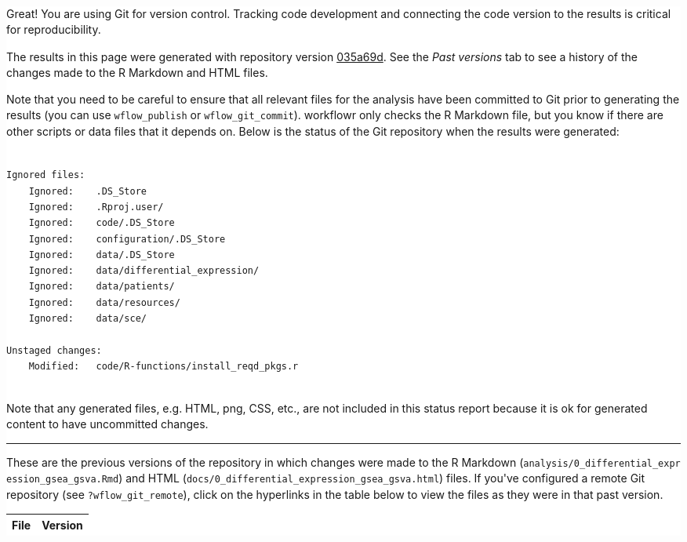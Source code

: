 <p>
Great! You are using Git for version control. Tracking code development and
connecting the code version to the results is critical for reproducibility.
</p>

<p>
The results in this page were generated with repository version <a href="https://github.com/VU-QCB/diamantopoulou-ctc-dynamics/tree/035a69de313bceade92e9e94e6d61311e1fe4288" target="_blank">035a69d</a>.
See the <em>Past versions</em> tab to see a history of the changes made to the
R Markdown and HTML files.
</p>

<p>
Note that you need to be careful to ensure that all relevant files for the
analysis have been committed to Git prior to generating the results (you can
use <code>wflow_publish</code> or <code>wflow_git_commit</code>). workflowr only
checks the R Markdown file, but you know if there are other scripts or data
files that it depends on. Below is the status of the Git repository when the
results were generated:
</p>

<pre><code>
Ignored files:
	Ignored:    .DS_Store
	Ignored:    .Rproj.user/
	Ignored:    code/.DS_Store
	Ignored:    configuration/.DS_Store
	Ignored:    data/.DS_Store
	Ignored:    data/differential_expression/
	Ignored:    data/patients/
	Ignored:    data/resources/
	Ignored:    data/sce/

Unstaged changes:
	Modified:   code/R-functions/install_reqd_pkgs.r

</code></pre>

<p>
Note that any generated files, e.g. HTML, png, CSS, etc., are not included in
this status report because it is ok for generated content to have uncommitted
changes.
</p>

</div>
</div>
</div>
</div>
<hr>
</div>
<div id="versions" class="tab-pane fade">
  
<p>
These are the previous versions of the repository in which changes were made
to the R Markdown (<code>analysis/0_differential_expression_gsea_gsva.Rmd</code>) and HTML (<code>docs/0_differential_expression_gsea_gsva.html</code>)
files. If you've configured a remote Git repository (see
<code>?wflow_git_remote</code>), click on the hyperlinks in the table below to
view the files as they were in that past version.
</p>
<div class="table-responsive">
<table class="table table-condensed table-hover">
<thead>
<tr>
<th>File</th>
<th>Version</th>